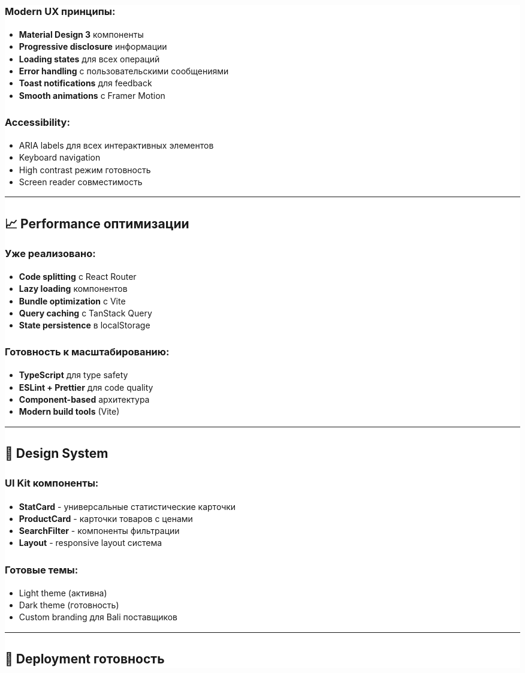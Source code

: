 ### **Modern UX принципы:**
- **Material Design 3** компоненты
- **Progressive disclosure** информации
- **Loading states** для всех операций
- **Error handling** с пользовательскими сообщениями
- **Toast notifications** для feedback
- **Smooth animations** с Framer Motion

### **Accessibility:**
- ARIA labels для всех интерактивных элементов
- Keyboard navigation
- High contrast режим готовность
- Screen reader совместимость

---

## 📈 **Performance оптимизации**

### **Уже реализовано:**
- **Code splitting** с React Router
- **Lazy loading** компонентов
- **Bundle optimization** с Vite
- **Query caching** с TanStack Query
- **State persistence** в localStorage

### **Готовность к масштабированию:**
- **TypeScript** для type safety
- **ESLint + Prettier** для code quality
- **Component-based** архитектура
- **Modern build tools** (Vite)

---

## 🎨 **Design System**

### **UI Kit компоненты:**
- **StatCard** - универсальные статистические карточки
- **ProductCard** - карточки товаров с ценами
- **SearchFilter** - компоненты фильтрации
- **Layout** - responsive layout система

### **Готовые темы:**
- Light theme (активна)
- Dark theme (готовность)
- Custom branding для Bali поставщиков

---

## 🚢 **Deployment готовность**
